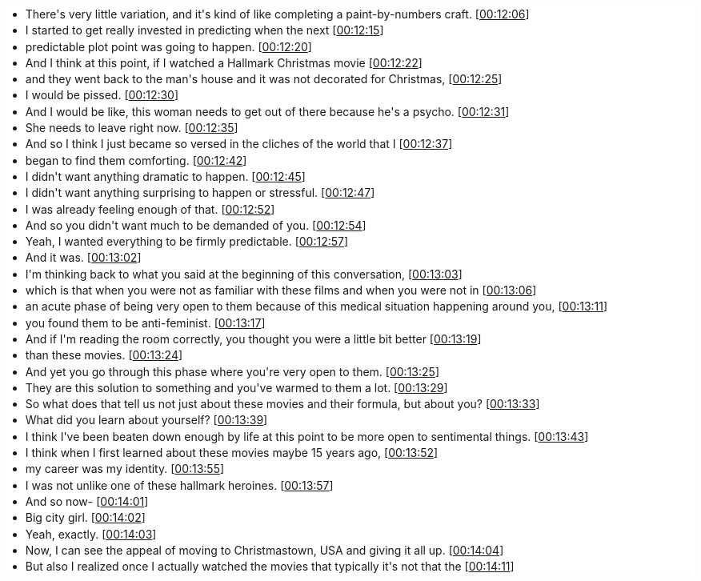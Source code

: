 *  There's very little variation, and it's kind of like completing a paint-by-numbers craft. [[00:12:06](https://www.youtube.com/watch?v=IWWoMFAh7sQ&t=726.5s)]
*  I started to get really invested in predicting when the next [[00:12:15](https://www.youtube.com/watch?v=IWWoMFAh7sQ&t=735.7s)]
*  predictable plot point was going to happen. [[00:12:20](https://www.youtube.com/watch?v=IWWoMFAh7sQ&t=740.58s)]
*  And I think at this point, if I watched a Hallmark Christmas movie [[00:12:22](https://www.youtube.com/watch?v=IWWoMFAh7sQ&t=742.58s)]
*  and they went back to the man's house and it was not decorated for Christmas, [[00:12:25](https://www.youtube.com/watch?v=IWWoMFAh7sQ&t=745.86s)]
*  I would be pissed. [[00:12:30](https://www.youtube.com/watch?v=IWWoMFAh7sQ&t=750.1s)]
*  And I would be like, this woman needs to get out of there because he's a psycho. [[00:12:31](https://www.youtube.com/watch?v=IWWoMFAh7sQ&t=751.78s)]
*  She needs to leave right now. [[00:12:35](https://www.youtube.com/watch?v=IWWoMFAh7sQ&t=755.62s)]
*  And so I think I just became so versed in the cliches of the world that I [[00:12:37](https://www.youtube.com/watch?v=IWWoMFAh7sQ&t=757.62s)]
*  began to find them comforting. [[00:12:42](https://www.youtube.com/watch?v=IWWoMFAh7sQ&t=762.18s)]
*  I didn't want anything dramatic to happen. [[00:12:45](https://www.youtube.com/watch?v=IWWoMFAh7sQ&t=765.38s)]
*  I didn't want anything surprising to happen or stressful. [[00:12:47](https://www.youtube.com/watch?v=IWWoMFAh7sQ&t=767.78s)]
*  I was already feeling enough of that. [[00:12:52](https://www.youtube.com/watch?v=IWWoMFAh7sQ&t=772.7399999999999s)]
*  And so you didn't want much to be demanded of you. [[00:12:54](https://www.youtube.com/watch?v=IWWoMFAh7sQ&t=774.18s)]
*  Yeah, I wanted everything to be firmly predictable. [[00:12:57](https://www.youtube.com/watch?v=IWWoMFAh7sQ&t=777.3s)]
*  And it was. [[00:13:02](https://www.youtube.com/watch?v=IWWoMFAh7sQ&t=782.42s)]
*  I'm thinking back to what you said at the beginning of this conversation, [[00:13:03](https://www.youtube.com/watch?v=IWWoMFAh7sQ&t=783.9399999999999s)]
*  which is that when you were not as familiar with these films and when you were not in [[00:13:06](https://www.youtube.com/watch?v=IWWoMFAh7sQ&t=786.26s)]
*  an acute phase of being very open to them because of this medical situation happening around you, [[00:13:11](https://www.youtube.com/watch?v=IWWoMFAh7sQ&t=791.38s)]
*  you found them to be anti-feminist. [[00:13:17](https://www.youtube.com/watch?v=IWWoMFAh7sQ&t=797.62s)]
*  And if I'm reading the room correctly, you thought you were a little bit better [[00:13:19](https://www.youtube.com/watch?v=IWWoMFAh7sQ&t=799.86s)]
*  than these movies. [[00:13:24](https://www.youtube.com/watch?v=IWWoMFAh7sQ&t=804.26s)]
*  And yet you go through this phase where you're very open to them. [[00:13:25](https://www.youtube.com/watch?v=IWWoMFAh7sQ&t=805.86s)]
*  They are this solution to something and you've warmed to them a lot. [[00:13:29](https://www.youtube.com/watch?v=IWWoMFAh7sQ&t=809.7s)]
*  So what does that tell us not just about these movies and their formula, but about you? [[00:13:33](https://www.youtube.com/watch?v=IWWoMFAh7sQ&t=813.86s)]
*  What did you learn about yourself? [[00:13:39](https://www.youtube.com/watch?v=IWWoMFAh7sQ&t=819.62s)]
*  I think I've been beaten down enough by life at this point to be more open to sentimental things. [[00:13:43](https://www.youtube.com/watch?v=IWWoMFAh7sQ&t=823.7800000000001s)]
*  I think when I first learned about these movies maybe 15 years ago, [[00:13:52](https://www.youtube.com/watch?v=IWWoMFAh7sQ&t=832.2600000000001s)]
*  my career was my identity. [[00:13:55](https://www.youtube.com/watch?v=IWWoMFAh7sQ&t=835.7s)]
*  I was not unlike one of these hallmark heroines. [[00:13:57](https://www.youtube.com/watch?v=IWWoMFAh7sQ&t=837.94s)]
*  And so now- [[00:14:01](https://www.youtube.com/watch?v=IWWoMFAh7sQ&t=841.1400000000001s)]
*  Big city girl. [[00:14:02](https://www.youtube.com/watch?v=IWWoMFAh7sQ&t=842.2600000000001s)]
*  Yeah, exactly. [[00:14:03](https://www.youtube.com/watch?v=IWWoMFAh7sQ&t=843.3000000000001s)]
*  Now, I can see the appeal of moving to Christmastown, USA and giving it all up. [[00:14:04](https://www.youtube.com/watch?v=IWWoMFAh7sQ&t=844.74s)]
*  But also I realized once I actually watched the movies that typically it's not that the [[00:14:11](https://www.youtube.com/watch?v=IWWoMFAh7sQ&t=851.46s)]